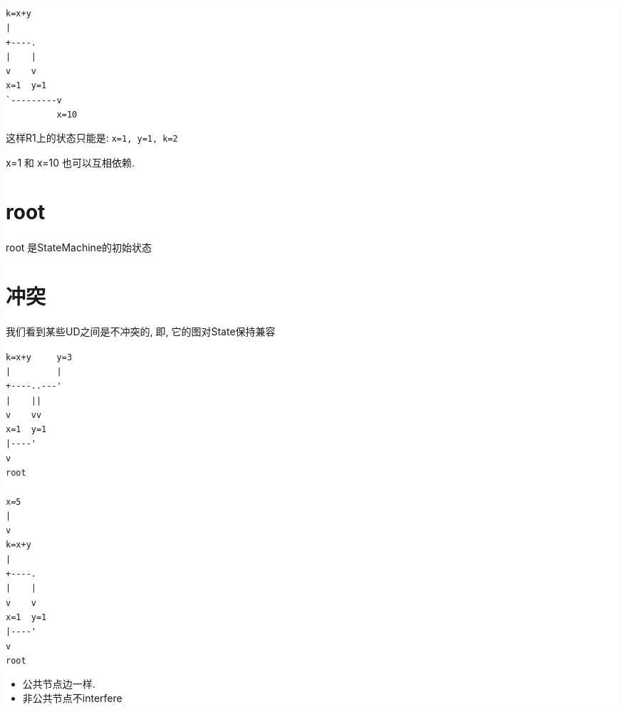 ```
k=x+y         
|             
+----.        
|    |        
v    v        
x=1  y=1      
`---------v   
          x=10
```
这样R1上的状态只能是:
`x=1, y=1, k=2` 

x=1 和 x=10 也可以互相依赖.

# root

root 是StateMachine的初始状态

# 冲突

我们看到某些UD之间是不冲突的, 即, 它的图对State保持兼容

```
k=x+y     y=3    
|         |   
+----..---'      
|    ||       
v    vv       
x=1  y=1      
|----'
v
root

x=5
|
v
k=x+y            
|             
+----.           
|    |        
v    v        
x=1  y=1      
|----'
v
root
```

- 公共节点边一样.
- 非公共节点不interfere


